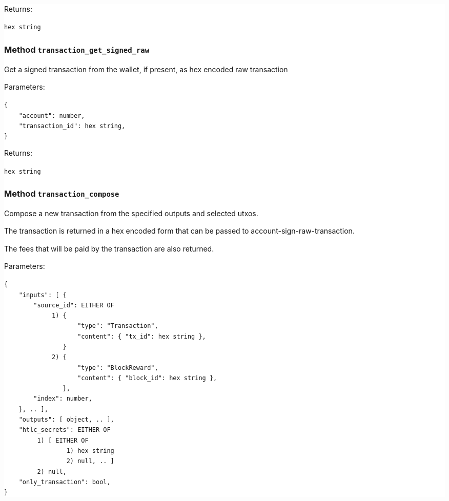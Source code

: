 Returns:
```
hex string
```

### Method `transaction_get_signed_raw`

Get a signed transaction from the wallet, if present, as hex encoded raw transaction


Parameters:
```
{
    "account": number,
    "transaction_id": hex string,
}
```

Returns:
```
hex string
```

### Method `transaction_compose`

Compose a new transaction from the specified outputs and selected utxos.

The transaction is returned in a hex encoded form that can be passed to account-sign-raw-transaction.

The fees that will be paid by the transaction are also returned.


Parameters:
```
{
    "inputs": [ {
        "source_id": EITHER OF
             1) {
                    "type": "Transaction",
                    "content": { "tx_id": hex string },
                }
             2) {
                    "type": "BlockReward",
                    "content": { "block_id": hex string },
                },
        "index": number,
    }, .. ],
    "outputs": [ object, .. ],
    "htlc_secrets": EITHER OF
         1) [ EITHER OF
                 1) hex string
                 2) null, .. ]
         2) null,
    "only_transaction": bool,
}
```

